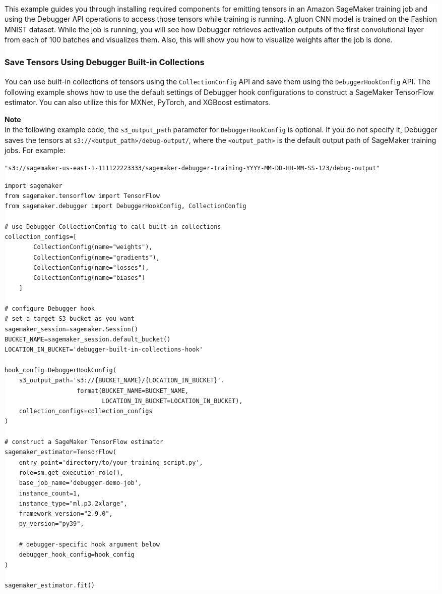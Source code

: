   This example guides you through installing required components for emitting tensors in an Amazon SageMaker training job and using the Debugger API operations to access those tensors while training is running\. A gluon CNN model is trained on the Fashion MNIST dataset\. While the job is running, you will see how Debugger retrieves activation outputs of the first convolutional layer from each of 100 batches and visualizes them\. Also, this will show you how to visualize weights after the job is done\.

### Save Tensors Using Debugger Built\-in Collections<a name="debugger-save-built-in-collections"></a>

You can use built\-in collections of tensors using the `CollectionConfig` API and save them using the `DebuggerHookConfig` API\. The following example shows how to use the default settings of Debugger hook configurations to construct a SageMaker TensorFlow estimator\. You can also utilize this for MXNet, PyTorch, and XGBoost estimators\.

**Note**  
In the following example code, the `s3_output_path` parameter for `DebuggerHookConfig` is optional\. If you do not specify it, Debugger saves the tensors at `s3://<output_path>/debug-output/`, where the `<output_path>` is the default output path of SageMaker training jobs\. For example:  

```
"s3://sagemaker-us-east-1-111122223333/sagemaker-debugger-training-YYYY-MM-DD-HH-MM-SS-123/debug-output"
```

```
import sagemaker
from sagemaker.tensorflow import TensorFlow
from sagemaker.debugger import DebuggerHookConfig, CollectionConfig

# use Debugger CollectionConfig to call built-in collections
collection_configs=[
        CollectionConfig(name="weights"),
        CollectionConfig(name="gradients"),
        CollectionConfig(name="losses"),
        CollectionConfig(name="biases")
    ]

# configure Debugger hook
# set a target S3 bucket as you want
sagemaker_session=sagemaker.Session()
BUCKET_NAME=sagemaker_session.default_bucket()
LOCATION_IN_BUCKET='debugger-built-in-collections-hook'

hook_config=DebuggerHookConfig(
    s3_output_path='s3://{BUCKET_NAME}/{LOCATION_IN_BUCKET}'.
                    format(BUCKET_NAME=BUCKET_NAME, 
                           LOCATION_IN_BUCKET=LOCATION_IN_BUCKET),
    collection_configs=collection_configs
)

# construct a SageMaker TensorFlow estimator
sagemaker_estimator=TensorFlow(
    entry_point='directory/to/your_training_script.py',
    role=sm.get_execution_role(),
    base_job_name='debugger-demo-job',
    instance_count=1,
    instance_type="ml.p3.2xlarge",
    framework_version="2.9.0",
    py_version="py39",
    
    # debugger-specific hook argument below
    debugger_hook_config=hook_config
)

sagemaker_estimator.fit()
```